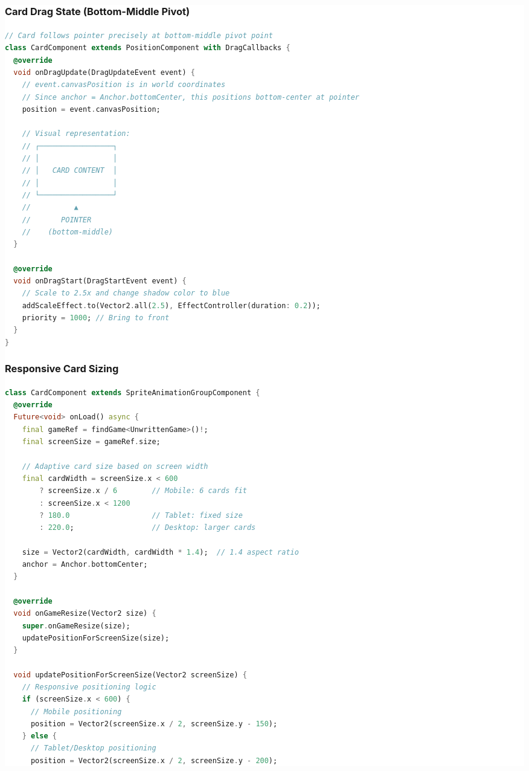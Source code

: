 ### **Card Drag State (Bottom-Middle Pivot)**
```dart
// Card follows pointer precisely at bottom-middle pivot point
class CardComponent extends PositionComponent with DragCallbacks {
  @override
  void onDragUpdate(DragUpdateEvent event) {
    // event.canvasPosition is in world coordinates
    // Since anchor = Anchor.bottomCenter, this positions bottom-center at pointer
    position = event.canvasPosition;
    
    // Visual representation:
    // ┌─────────────────┐
    // │                 │
    // │   CARD CONTENT  │  
    // │                 │
    // └─────────────────┘
    //          ▲
    //       POINTER
    //    (bottom-middle)
  }
  
  @override
  void onDragStart(DragStartEvent event) {
    // Scale to 2.5x and change shadow color to blue
    addScaleEffect.to(Vector2.all(2.5), EffectController(duration: 0.2));
    priority = 1000; // Bring to front
  }
}
```

### **Responsive Card Sizing**
```dart
class CardComponent extends SpriteAnimationGroupComponent {
  @override
  Future<void> onLoad() async {
    final gameRef = findGame<UnwrittenGame>()!;
    final screenSize = gameRef.size;
    
    // Adaptive card size based on screen width
    final cardWidth = screenSize.x < 600 
        ? screenSize.x / 6        // Mobile: 6 cards fit
        : screenSize.x < 1200 
        ? 180.0                   // Tablet: fixed size
        : 220.0;                  // Desktop: larger cards
    
    size = Vector2(cardWidth, cardWidth * 1.4);  // 1.4 aspect ratio
    anchor = Anchor.bottomCenter;
  }
  
  @override
  void onGameResize(Vector2 size) {
    super.onGameResize(size);
    updatePositionForScreenSize(size);
  }
  
  void updatePositionForScreenSize(Vector2 screenSize) {
    // Responsive positioning logic
    if (screenSize.x < 600) {
      // Mobile positioning
      position = Vector2(screenSize.x / 2, screenSize.y - 150);
    } else {
      // Tablet/Desktop positioning  
      position = Vector2(screenSize.x / 2, screenSize.y - 200);
```